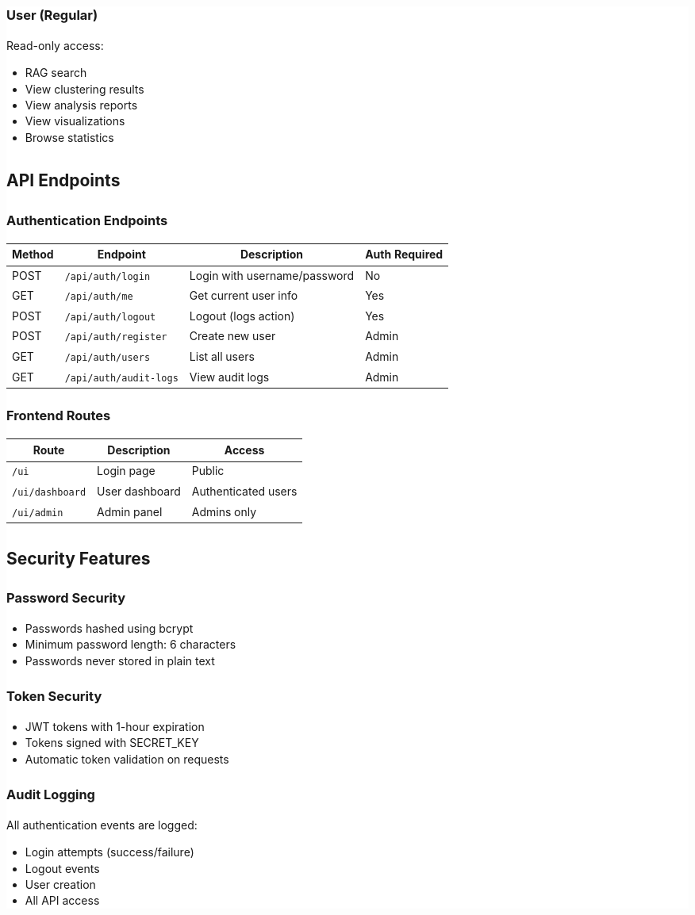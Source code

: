 ### User (Regular)
Read-only access:
- RAG search
- View clustering results
- View analysis reports
- View visualizations
- Browse statistics

## API Endpoints

### Authentication Endpoints

| Method | Endpoint | Description | Auth Required |
|--------|----------|-------------|---------------|
| POST | `/api/auth/login` | Login with username/password | No |
| GET | `/api/auth/me` | Get current user info | Yes |
| POST | `/api/auth/logout` | Logout (logs action) | Yes |
| POST | `/api/auth/register` | Create new user | Admin |
| GET | `/api/auth/users` | List all users | Admin |
| GET | `/api/auth/audit-logs` | View audit logs | Admin |

### Frontend Routes

| Route | Description | Access |
|-------|-------------|--------|
| `/ui` | Login page | Public |
| `/ui/dashboard` | User dashboard | Authenticated users |
| `/ui/admin` | Admin panel | Admins only |

## Security Features

### Password Security
- Passwords hashed using bcrypt
- Minimum password length: 6 characters
- Passwords never stored in plain text

### Token Security
- JWT tokens with 1-hour expiration
- Tokens signed with SECRET_KEY
- Automatic token validation on requests

### Audit Logging
All authentication events are logged:
- Login attempts (success/failure)
- Logout events
- User creation
- All API access
